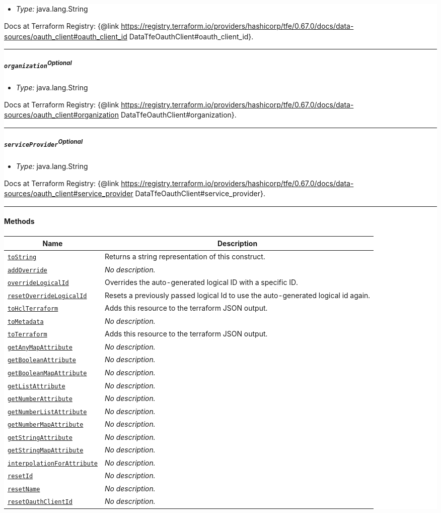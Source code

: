 - *Type:* java.lang.String

Docs at Terraform Registry: {@link https://registry.terraform.io/providers/hashicorp/tfe/0.67.0/docs/data-sources/oauth_client#oauth_client_id DataTfeOauthClient#oauth_client_id}.

---

##### `organization`<sup>Optional</sup> <a name="organization" id="@cdktf/provider-tfe.dataTfeOauthClient.DataTfeOauthClient.Initializer.parameter.organization"></a>

- *Type:* java.lang.String

Docs at Terraform Registry: {@link https://registry.terraform.io/providers/hashicorp/tfe/0.67.0/docs/data-sources/oauth_client#organization DataTfeOauthClient#organization}.

---

##### `serviceProvider`<sup>Optional</sup> <a name="serviceProvider" id="@cdktf/provider-tfe.dataTfeOauthClient.DataTfeOauthClient.Initializer.parameter.serviceProvider"></a>

- *Type:* java.lang.String

Docs at Terraform Registry: {@link https://registry.terraform.io/providers/hashicorp/tfe/0.67.0/docs/data-sources/oauth_client#service_provider DataTfeOauthClient#service_provider}.

---

#### Methods <a name="Methods" id="Methods"></a>

| **Name** | **Description** |
| --- | --- |
| <code><a href="#@cdktf/provider-tfe.dataTfeOauthClient.DataTfeOauthClient.toString">toString</a></code> | Returns a string representation of this construct. |
| <code><a href="#@cdktf/provider-tfe.dataTfeOauthClient.DataTfeOauthClient.addOverride">addOverride</a></code> | *No description.* |
| <code><a href="#@cdktf/provider-tfe.dataTfeOauthClient.DataTfeOauthClient.overrideLogicalId">overrideLogicalId</a></code> | Overrides the auto-generated logical ID with a specific ID. |
| <code><a href="#@cdktf/provider-tfe.dataTfeOauthClient.DataTfeOauthClient.resetOverrideLogicalId">resetOverrideLogicalId</a></code> | Resets a previously passed logical Id to use the auto-generated logical id again. |
| <code><a href="#@cdktf/provider-tfe.dataTfeOauthClient.DataTfeOauthClient.toHclTerraform">toHclTerraform</a></code> | Adds this resource to the terraform JSON output. |
| <code><a href="#@cdktf/provider-tfe.dataTfeOauthClient.DataTfeOauthClient.toMetadata">toMetadata</a></code> | *No description.* |
| <code><a href="#@cdktf/provider-tfe.dataTfeOauthClient.DataTfeOauthClient.toTerraform">toTerraform</a></code> | Adds this resource to the terraform JSON output. |
| <code><a href="#@cdktf/provider-tfe.dataTfeOauthClient.DataTfeOauthClient.getAnyMapAttribute">getAnyMapAttribute</a></code> | *No description.* |
| <code><a href="#@cdktf/provider-tfe.dataTfeOauthClient.DataTfeOauthClient.getBooleanAttribute">getBooleanAttribute</a></code> | *No description.* |
| <code><a href="#@cdktf/provider-tfe.dataTfeOauthClient.DataTfeOauthClient.getBooleanMapAttribute">getBooleanMapAttribute</a></code> | *No description.* |
| <code><a href="#@cdktf/provider-tfe.dataTfeOauthClient.DataTfeOauthClient.getListAttribute">getListAttribute</a></code> | *No description.* |
| <code><a href="#@cdktf/provider-tfe.dataTfeOauthClient.DataTfeOauthClient.getNumberAttribute">getNumberAttribute</a></code> | *No description.* |
| <code><a href="#@cdktf/provider-tfe.dataTfeOauthClient.DataTfeOauthClient.getNumberListAttribute">getNumberListAttribute</a></code> | *No description.* |
| <code><a href="#@cdktf/provider-tfe.dataTfeOauthClient.DataTfeOauthClient.getNumberMapAttribute">getNumberMapAttribute</a></code> | *No description.* |
| <code><a href="#@cdktf/provider-tfe.dataTfeOauthClient.DataTfeOauthClient.getStringAttribute">getStringAttribute</a></code> | *No description.* |
| <code><a href="#@cdktf/provider-tfe.dataTfeOauthClient.DataTfeOauthClient.getStringMapAttribute">getStringMapAttribute</a></code> | *No description.* |
| <code><a href="#@cdktf/provider-tfe.dataTfeOauthClient.DataTfeOauthClient.interpolationForAttribute">interpolationForAttribute</a></code> | *No description.* |
| <code><a href="#@cdktf/provider-tfe.dataTfeOauthClient.DataTfeOauthClient.resetId">resetId</a></code> | *No description.* |
| <code><a href="#@cdktf/provider-tfe.dataTfeOauthClient.DataTfeOauthClient.resetName">resetName</a></code> | *No description.* |
| <code><a href="#@cdktf/provider-tfe.dataTfeOauthClient.DataTfeOauthClient.resetOauthClientId">resetOauthClientId</a></code> | *No description.* |